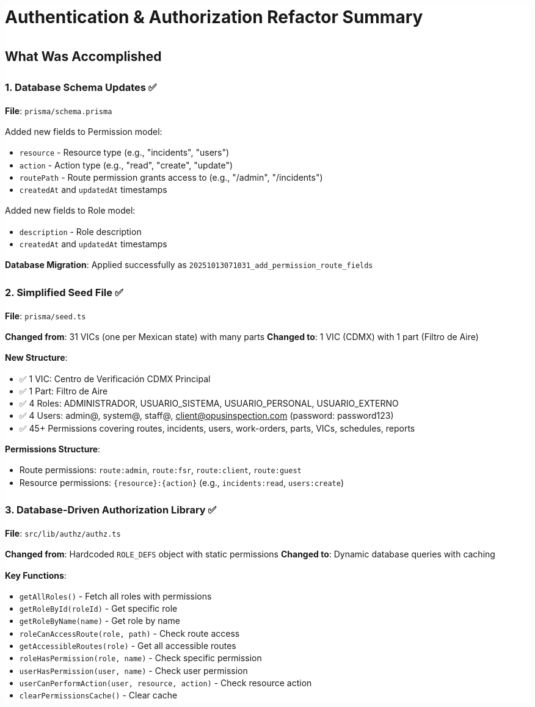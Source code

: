 # Authentication & Authorization Refactor Summary

## What Was Accomplished

### 1. Database Schema Updates ✅

**File**: `prisma/schema.prisma`

Added new fields to Permission model:
- `resource` - Resource type (e.g., "incidents", "users")
- `action` - Action type (e.g., "read", "create", "update")
- `routePath` - Route permission grants access to (e.g., "/admin", "/incidents")
- `createdAt` and `updatedAt` timestamps

Added new fields to Role model:
- `description` - Role description
- `createdAt` and `updatedAt` timestamps

**Database Migration**: Applied successfully as `20251013071031_add_permission_route_fields`

### 2. Simplified Seed File ✅

**File**: `prisma/seed.ts`

**Changed from**: 31 VICs (one per Mexican state) with many parts
**Changed to**: 1 VIC (CDMX) with 1 part (Filtro de Aire)

**New Structure**:
- ✅ 1 VIC: Centro de Verificación CDMX Principal
- ✅ 1 Part: Filtro de Aire
- ✅ 4 Roles: ADMINISTRADOR, USUARIO_SISTEMA, USUARIO_PERSONAL, USUARIO_EXTERNO
- ✅ 4 Users: admin@, system@, staff@, client@opusinspection.com (password: password123)
- ✅ 45+ Permissions covering routes, incidents, users, work-orders, parts, VICs, schedules, reports

**Permissions Structure**:
- Route permissions: `route:admin`, `route:fsr`, `route:client`, `route:guest`
- Resource permissions: `{resource}:{action}` (e.g., `incidents:read`, `users:create`)

### 3. Database-Driven Authorization Library ✅

**File**: `src/lib/authz/authz.ts`

**Changed from**: Hardcoded `ROLE_DEFS` object with static permissions
**Changed to**: Dynamic database queries with caching

**Key Functions**:
- `getAllRoles()` - Fetch all roles with permissions
- `getRoleById(roleId)` - Get specific role
- `getRoleByName(name)` - Get role by name
- `roleCanAccessRoute(role, path)` - Check route access
- `getAccessibleRoutes(role)` - Get all accessible routes
- `roleHasPermission(role, name)` - Check specific permission
- `userHasPermission(user, name)` - Check user permission
- `userCanPerformAction(user, resource, action)` - Check resource action
- `clearPermissionsCache()` - Clear cache
